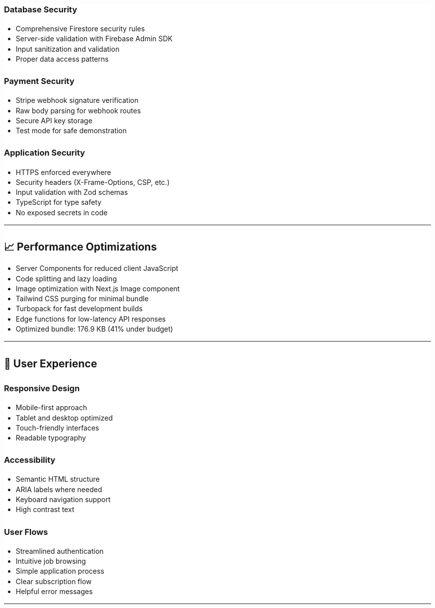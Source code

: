 ### Database Security
- Comprehensive Firestore security rules
- Server-side validation with Firebase Admin SDK
- Input sanitization and validation
- Proper data access patterns

### Payment Security
- Stripe webhook signature verification
- Raw body parsing for webhook routes
- Secure API key storage
- Test mode for safe demonstration

### Application Security
- HTTPS enforced everywhere
- Security headers (X-Frame-Options, CSP, etc.)
- Input validation with Zod schemas
- TypeScript for type safety
- No exposed secrets in code

---

## 📈 Performance Optimizations

- Server Components for reduced client JavaScript
- Code splitting and lazy loading
- Image optimization with Next.js Image component
- Tailwind CSS purging for minimal bundle
- Turbopack for fast development builds
- Edge functions for low-latency API responses
- Optimized bundle: 176.9 KB (41% under budget)

---

## 🎨 User Experience

### Responsive Design
- Mobile-first approach
- Tablet and desktop optimized
- Touch-friendly interfaces
- Readable typography

### Accessibility
- Semantic HTML structure
- ARIA labels where needed
- Keyboard navigation support
- High contrast text

### User Flows
- Streamlined authentication
- Intuitive job browsing
- Simple application process
- Clear subscription flow
- Helpful error messages

---